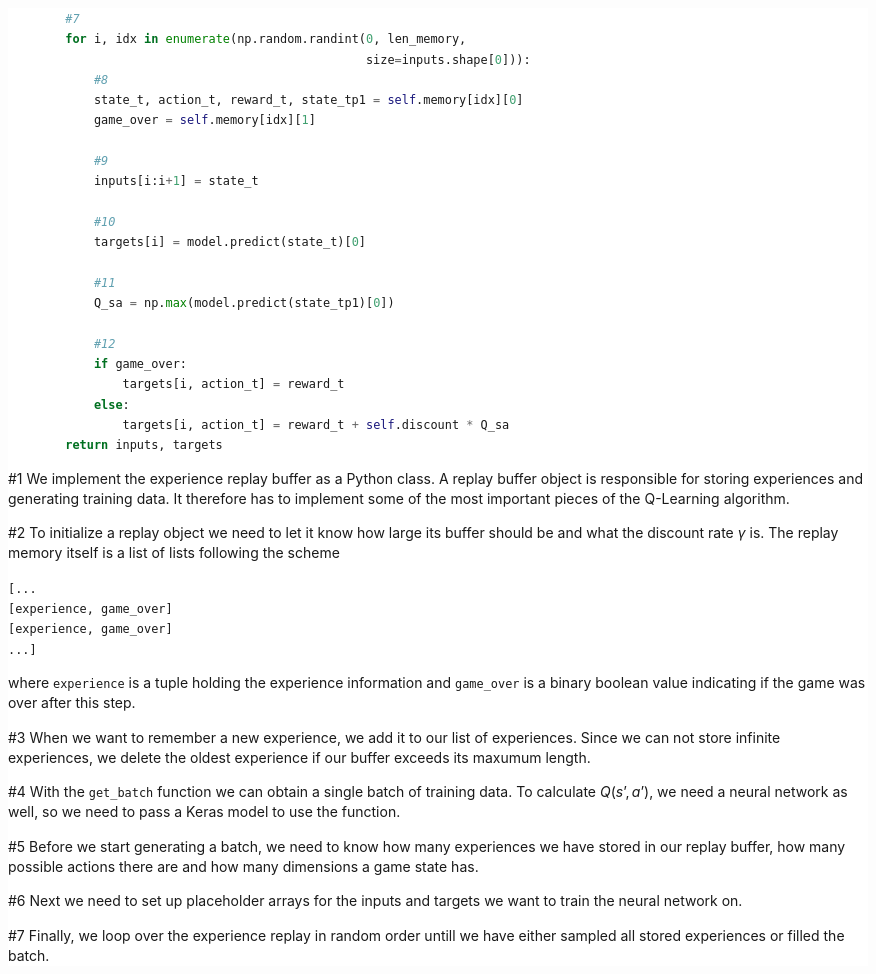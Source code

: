 ```Python 
        #7
        for i, idx in enumerate(np.random.randint(0, len_memory,
                                                  size=inputs.shape[0])):
            #8
            state_t, action_t, reward_t, state_tp1 = self.memory[idx][0]
            game_over = self.memory[idx][1]

            #9
            inputs[i:i+1] = state_t
            
            #10
            targets[i] = model.predict(state_t)[0]
            
            #11
            Q_sa = np.max(model.predict(state_tp1)[0])
            
            #12
            if game_over:  
                targets[i, action_t] = reward_t
            else:
                targets[i, action_t] = reward_t + self.discount * Q_sa
        return inputs, targets
```
\#1 We implement the experience replay buffer as a Python class. A replay buffer object is responsible for storing experiences and generating training data. It therefore has to implement some of the most important pieces of the Q-Learning algorithm.

\#2 To initialize a replay object we need to let it know how large its buffer should be and what the discount rate $\gamma$ is. The replay memory itself is a list of lists following the scheme 
```
[...
[experience, game_over]
[experience, game_over]
...]
```
where `experience` is a tuple holding the experience information and `game_over` is a binary boolean value indicating if the game was over after this step. 

\#3 When we want to remember a new experience, we add it to our list of experiences. Since we can not store infinite experiences, we delete the oldest experience if our buffer exceeds its maxumum length.

\#4 With the `get_batch` function we can obtain a single batch of training data. To calculate $Q(s’,a’)$, we need a neural network as well, so we need to pass a Keras model to use the function.

\#5 Before we start generating a batch, we need to know how many experiences we have stored in our replay buffer, how many possible actions there are and how many dimensions a game state has. 

\#6 Next we need to set up placeholder arrays for the inputs and targets we want to train the neural network on.

\#7 Finally, we loop over the experience replay in random order untill we have either sampled all stored experiences or filled the batch.
